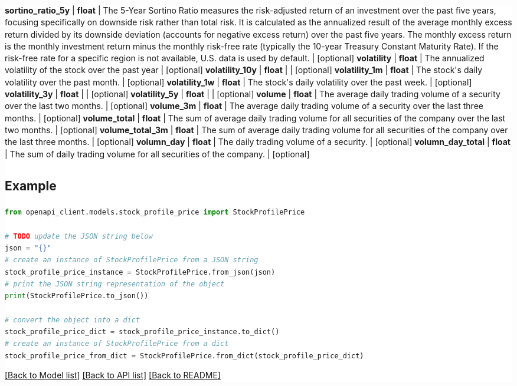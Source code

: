 **sortino_ratio_5y** | **float** | The 5-Year Sortino Ratio measures the risk-adjusted return of an investment over the past five years, focusing specifically on downside risk rather than total risk. It is calculated as the annualized result of the average monthly excess return divided by its downside deviation (accounts for negative excess return) over the past five years. The monthly excess return is the monthly investment return minus the monthly risk-free rate (typically the 10-year Treasury Constant Maturity Rate). If the risk-free rate for a specific region is not available, U.S. data is used by default. | [optional] 
**volatility** | **float** | The annualized volatility of the stock over the past year | [optional] 
**volatility_10y** | **float** |  | [optional] 
**volatility_1m** | **float** | The stock&#39;s daily volatility over the past month. | [optional] 
**volatility_1w** | **float** | The stock&#39;s daily volatility over the past week. | [optional] 
**volatility_3y** | **float** |  | [optional] 
**volatility_5y** | **float** |  | [optional] 
**volume** | **float** | The average daily trading volume of a security over the last two months. | [optional] 
**volume_3m** | **float** | The average daily trading volume of a security over the last three months. | [optional] 
**volume_total** | **float** | The sum of average daily trading volume for all securities of the company over the last two months. | [optional] 
**volume_total_3m** | **float** | The sum of average daily trading volume for all securities of the company over the last three months. | [optional] 
**volumn_day** | **float** | The daily trading volume of a security. | [optional] 
**volumn_day_total** | **float** | The sum of daily trading volume for all securities of the company. | [optional] 

## Example

```python
from openapi_client.models.stock_profile_price import StockProfilePrice

# TODO update the JSON string below
json = "{}"
# create an instance of StockProfilePrice from a JSON string
stock_profile_price_instance = StockProfilePrice.from_json(json)
# print the JSON string representation of the object
print(StockProfilePrice.to_json())

# convert the object into a dict
stock_profile_price_dict = stock_profile_price_instance.to_dict()
# create an instance of StockProfilePrice from a dict
stock_profile_price_from_dict = StockProfilePrice.from_dict(stock_profile_price_dict)
```
[[Back to Model list]](../README.md#documentation-for-models) [[Back to API list]](../README.md#documentation-for-api-endpoints) [[Back to README]](../README.md)


